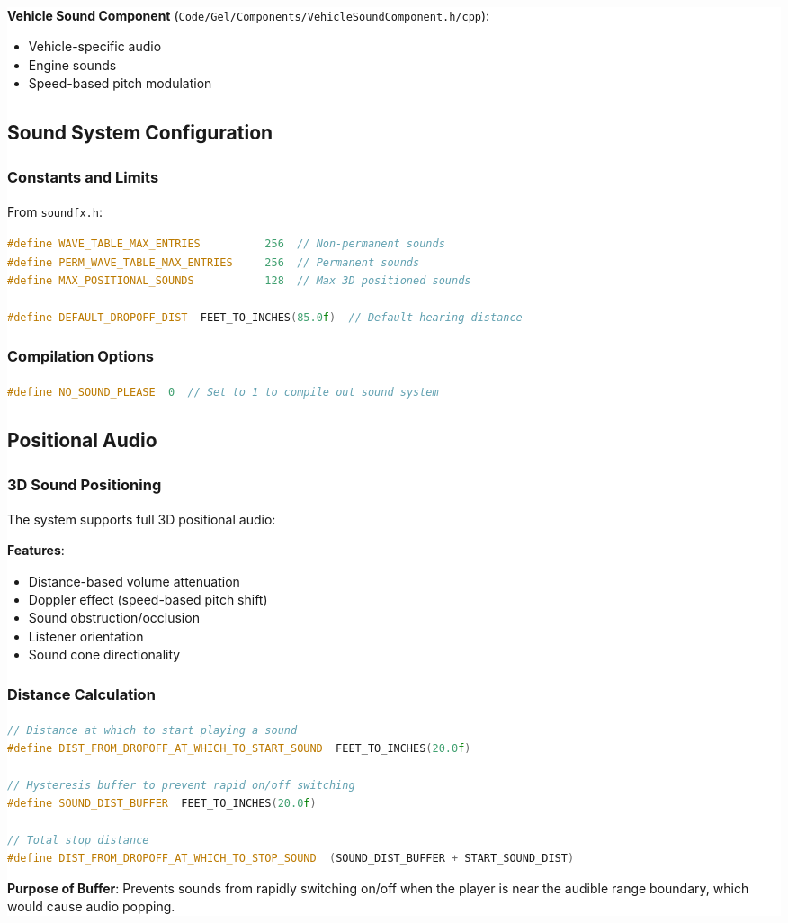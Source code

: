 **Vehicle Sound Component** (`Code/Gel/Components/VehicleSoundComponent.h/cpp`):
- Vehicle-specific audio
- Engine sounds
- Speed-based pitch modulation

## Sound System Configuration

### Constants and Limits

From `soundfx.h`:

```cpp
#define WAVE_TABLE_MAX_ENTRIES          256  // Non-permanent sounds
#define PERM_WAVE_TABLE_MAX_ENTRIES     256  // Permanent sounds
#define MAX_POSITIONAL_SOUNDS           128  // Max 3D positioned sounds

#define DEFAULT_DROPOFF_DIST  FEET_TO_INCHES(85.0f)  // Default hearing distance
```

### Compilation Options

```cpp
#define NO_SOUND_PLEASE  0  // Set to 1 to compile out sound system
```

## Positional Audio

### 3D Sound Positioning

The system supports full 3D positional audio:

**Features**:
- Distance-based volume attenuation
- Doppler effect (speed-based pitch shift)
- Sound obstruction/occlusion
- Listener orientation
- Sound cone directionality

### Distance Calculation

```cpp
// Distance at which to start playing a sound
#define DIST_FROM_DROPOFF_AT_WHICH_TO_START_SOUND  FEET_TO_INCHES(20.0f)

// Hysteresis buffer to prevent rapid on/off switching
#define SOUND_DIST_BUFFER  FEET_TO_INCHES(20.0f)

// Total stop distance
#define DIST_FROM_DROPOFF_AT_WHICH_TO_STOP_SOUND  (SOUND_DIST_BUFFER + START_SOUND_DIST)
```

**Purpose of Buffer**:
Prevents sounds from rapidly switching on/off when the player is near the audible range boundary, which would cause audio popping.

